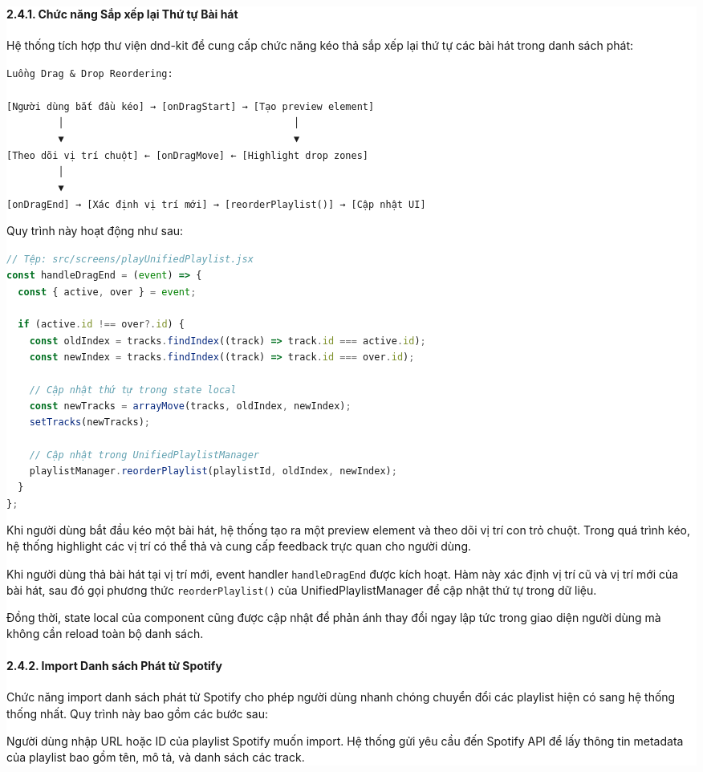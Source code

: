 #### 2.4.1. Chức năng Sắp xếp lại Thứ tự Bài hát

Hệ thống tích hợp thư viện dnd-kit để cung cấp chức năng kéo thả sắp xếp lại thứ tự các bài hát trong danh sách phát:

```
Luồng Drag & Drop Reordering:

[Người dùng bắt đầu kéo] → [onDragStart] → [Tạo preview element]
         │                                        │
         ▼                                        ▼
[Theo dõi vị trí chuột] ← [onDragMove] ← [Highlight drop zones]
         │
         ▼
[onDragEnd] → [Xác định vị trí mới] → [reorderPlaylist()] → [Cập nhật UI]
```

Quy trình này hoạt động như sau:

```javascript
// Tệp: src/screens/playUnifiedPlaylist.jsx
const handleDragEnd = (event) => {
  const { active, over } = event;
  
  if (active.id !== over?.id) {
    const oldIndex = tracks.findIndex((track) => track.id === active.id);
    const newIndex = tracks.findIndex((track) => track.id === over.id);
    
    // Cập nhật thứ tự trong state local
    const newTracks = arrayMove(tracks, oldIndex, newIndex);
    setTracks(newTracks);
    
    // Cập nhật trong UnifiedPlaylistManager
    playlistManager.reorderPlaylist(playlistId, oldIndex, newIndex);
  }
};
```

Khi người dùng bắt đầu kéo một bài hát, hệ thống tạo ra một preview element và theo dõi vị trí con trỏ chuột. Trong quá trình kéo, hệ thống highlight các vị trí có thể thả và cung cấp feedback trực quan cho người dùng.

Khi người dùng thả bài hát tại vị trí mới, event handler `handleDragEnd` được kích hoạt. Hàm này xác định vị trí cũ và vị trí mới của bài hát, sau đó gọi phương thức `reorderPlaylist()` của UnifiedPlaylistManager để cập nhật thứ tự trong dữ liệu.

Đồng thời, state local của component cũng được cập nhật để phản ánh thay đổi ngay lập tức trong giao diện người dùng mà không cần reload toàn bộ danh sách.

#### 2.4.2. Import Danh sách Phát từ Spotify

Chức năng import danh sách phát từ Spotify cho phép người dùng nhanh chóng chuyển đổi các playlist hiện có sang hệ thống thống nhất. Quy trình này bao gồm các bước sau:

Người dùng nhập URL hoặc ID của playlist Spotify muốn import. Hệ thống gửi yêu cầu đến Spotify API để lấy thông tin metadata của playlist bao gồm tên, mô tả, và danh sách các track.
